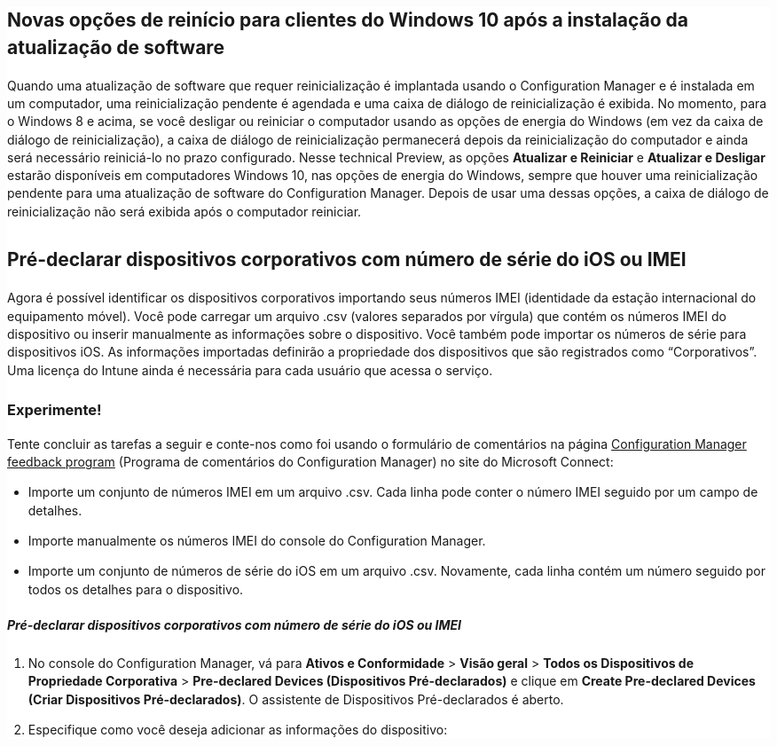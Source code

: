 ##  <a name="a-namebkmkrestartoptionsa-new-restart-options-for-windows-10-clients-after-software-update-installation"></a><a name="BKMK_RestartOptions"></a> Novas opções de reinício para clientes do Windows 10 após a instalação da atualização de software  
 Quando uma atualização de software que requer reinicialização é implantada usando o Configuration Manager e é instalada em um computador, uma reinicialização pendente é agendada e uma caixa de diálogo de reinicialização é exibida. No momento, para o Windows 8 e acima, se você desligar ou reiniciar o computador usando as opções de energia do Windows (em vez da caixa de diálogo de reinicialização), a caixa de diálogo de reinicialização permanecerá depois da reinicialização do computador e ainda será necessário reiniciá-lo no prazo configurado. Nesse technical Preview, as opções **Atualizar e Reiniciar** e **Atualizar e Desligar** estarão disponíveis em computadores Windows 10, nas opções de energia do Windows, sempre que houver uma reinicialização pendente para uma atualização de software do Configuration Manager. Depois de usar uma dessas opções, a caixa de diálogo de reinicialização não será exibida após o computador reiniciar.  

##  <a name="a-namebkmkimeia-pre-declare-corporate-owned-devices-with-imei-or-ios-serial-number"></a><a name="BKMK_IMEI"></a> Pré-declarar dispositivos corporativos com número de série do iOS ou IMEI  
 Agora é possível identificar os dispositivos corporativos importando seus números IMEI (identidade da estação internacional do equipamento móvel). Você pode carregar um arquivo .csv (valores separados por vírgula) que contém os números IMEI do dispositivo ou inserir manualmente as informações sobre o dispositivo.  Você também pode importar os números de série para dispositivos iOS.  As informações importadas definirão a propriedade dos dispositivos que são registrados como “Corporativos”.  Uma licença do Intune ainda é necessária para cada usuário que acessa o serviço.  

### <a name="try-it-out"></a>Experimente!  
 Tente concluir as tarefas a seguir e conte-nos como foi usando o formulário de comentários na página [Configuration Manager feedback program](https://connect.microsoft.com/ConfigurationManagervnext/ConfigMgr%20Customer%20Feedback) (Programa de comentários do Configuration Manager) no site do Microsoft Connect:  

-   Importe um conjunto de números IMEI em um arquivo .csv. Cada linha pode conter o número IMEI seguido por um campo de detalhes.  

-   Importe manualmente os números IMEI do console do Configuration Manager.  

-   Importe um conjunto de números de série do iOS em um arquivo .csv. Novamente, cada linha contém um número seguido por todos os detalhes para o dispositivo.  

##### <a name="pre-declare-corporate-owned-devices-with-imei-or-ios-serial-number"></a>Pré-declarar dispositivos corporativos com número de série do iOS ou IMEI  

1.  No console do Configuration Manager, vá para **Ativos e Conformidade** > **Visão geral** > **Todos os Dispositivos de Propriedade Corporativa** > **Pre-declared Devices (Dispositivos Pré-declarados)** e clique em **Create Pre-declared Devices (Criar Dispositivos Pré-declarados)**. O assistente de Dispositivos Pré-declarados é aberto.  

2.  Especifique como você deseja adicionar as informações do dispositivo:  
